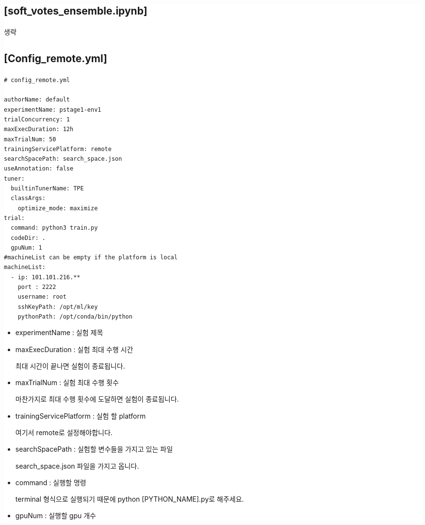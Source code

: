 ## [soft_votes_ensemble.ipynb]

생략

## [Config_remote.yml]

```
# config_remote.yml

authorName: default
experimentName: pstage1-env1
trialConcurrency: 1
maxExecDuration: 12h
maxTrialNum: 50
trainingServicePlatform: remote
searchSpacePath: search_space.json
useAnnotation: false
tuner:
  builtinTunerName: TPE
  classArgs:
    optimize_mode: maximize
trial:
  command: python3 train.py
  codeDir: .
  gpuNum: 1
#machineList can be empty if the platform is local
machineList:
  - ip: 101.101.216.**
    port : 2222
    username: root
    sshKeyPath: /opt/ml/key
    pythonPath: /opt/conda/bin/python
```
- experimentName : 실험 제목

- maxExecDuration : 실험 최대 수행 시간
  
  최대 시간이 끝나면 실험이 종료됩니다.

- maxTrialNum : 실험 최대 수행 횟수
  
  마찬가지로 최대 수행 횟수에 도달하면 실험이 종료됩니다.

- trainingServicePlatform : 실험 할 platform
  
  여기서 remote로 설정해야합니다.
  
- searchSpacePath : 실험할 변수들을 가지고 있는 파일
  
  search_space.json 파일을 가지고 옵니다.

- command : 실행할 명령
  
  terminal 형식으로 실행되기 때문에 python [PYTHON_NAME].py로 해주세요.

- gpuNum : 실행할 gpu 개수
